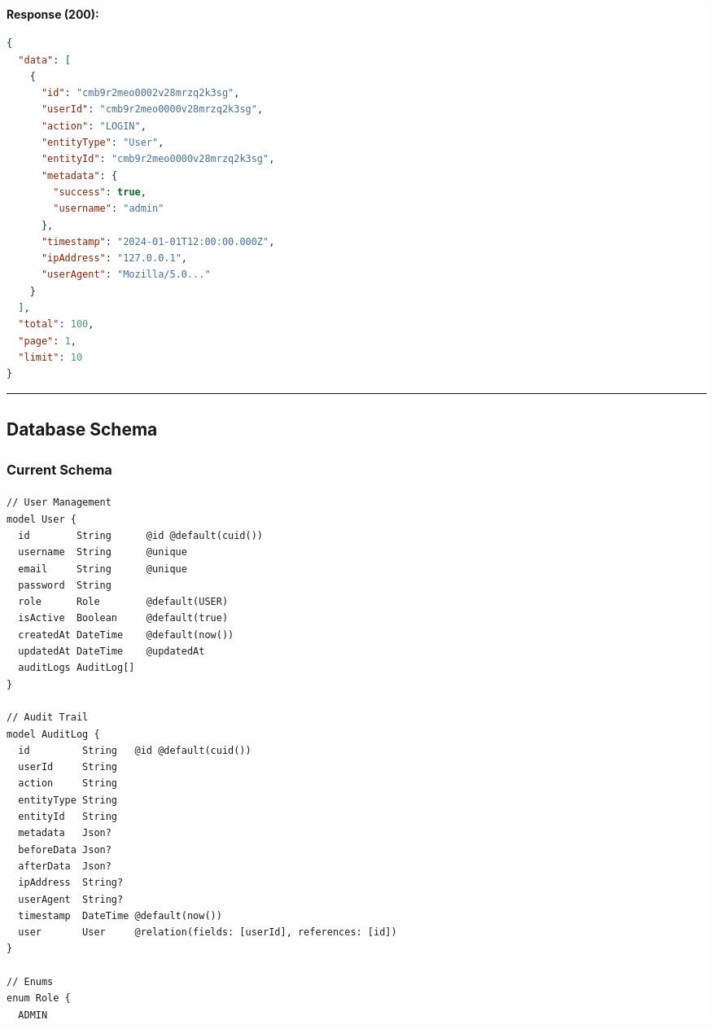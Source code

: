 **Response (200):**
```json
{
  "data": [
    {
      "id": "cmb9r2meo0002v28mrzq2k3sg",
      "userId": "cmb9r2meo0000v28mrzq2k3sg",
      "action": "LOGIN",
      "entityType": "User",
      "entityId": "cmb9r2meo0000v28mrzq2k3sg",
      "metadata": {
        "success": true,
        "username": "admin"
      },
      "timestamp": "2024-01-01T12:00:00.000Z",
      "ipAddress": "127.0.0.1",
      "userAgent": "Mozilla/5.0..."
    }
  ],
  "total": 100,
  "page": 1,
  "limit": 10
}
```

---

## Database Schema

### Current Schema
```prisma
// User Management
model User {
  id        String      @id @default(cuid())
  username  String      @unique
  email     String      @unique
  password  String
  role      Role        @default(USER)
  isActive  Boolean     @default(true)
  createdAt DateTime    @default(now())
  updatedAt DateTime    @updatedAt
  auditLogs AuditLog[]
}

// Audit Trail
model AuditLog {
  id         String   @id @default(cuid())
  userId     String
  action     String
  entityType String
  entityId   String
  metadata   Json?
  beforeData Json?
  afterData  Json?
  ipAddress  String?
  userAgent  String?
  timestamp  DateTime @default(now())
  user       User     @relation(fields: [userId], references: [id])
}

// Enums
enum Role {
  ADMIN
```